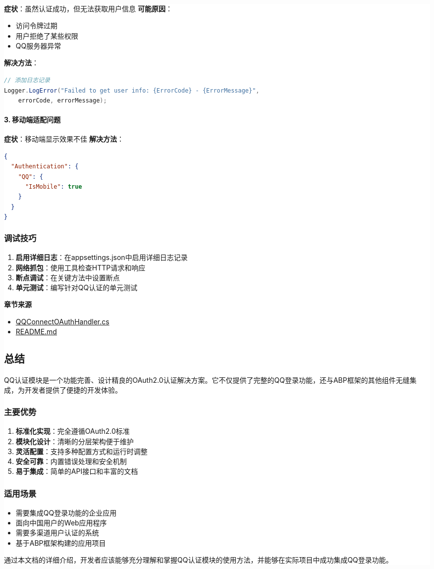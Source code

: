**症状**：虽然认证成功，但无法获取用户信息
**可能原因**：
- 访问令牌过期
- 用户拒绝了某些权限
- QQ服务器异常

**解决方法**：
```csharp
// 添加日志记录
Logger.LogError("Failed to get user info: {ErrorCode} - {ErrorMessage}", 
    errorCode, errorMessage);
```

#### 3. 移动端适配问题

**症状**：移动端显示效果不佳
**解决方法**：
```json
{
  "Authentication": {
    "QQ": {
      "IsMobile": true
    }
  }
}
```

### 调试技巧

1. **启用详细日志**：在appsettings.json中启用详细日志记录
2. **网络抓包**：使用工具检查HTTP请求和响应
3. **断点调试**：在关键方法中设置断点
4. **单元测试**：编写针对QQ认证的单元测试

**章节来源**
- [QQConnectOAuthHandler.cs](file://aspnet-core/framework/authentication/LINGYUN.Abp.Authentication.QQ/Microsoft/AspNetCore/Authentication/QQ/QQConnectOAuthHandler.cs#L50-L174)
- [README.md](file://aspnet-core/framework/authentication/LINGYUN.Abp.Authentication.QQ/README.md#L31-L65)

## 总结

QQ认证模块是一个功能完善、设计精良的OAuth2.0认证解决方案。它不仅提供了完整的QQ登录功能，还与ABP框架的其他组件无缝集成，为开发者提供了便捷的开发体验。

### 主要优势

1. **标准化实现**：完全遵循OAuth2.0标准
2. **模块化设计**：清晰的分层架构便于维护
3. **灵活配置**：支持多种配置方式和运行时调整
4. **安全可靠**：内置错误处理和安全机制
5. **易于集成**：简单的API接口和丰富的文档

### 适用场景

- 需要集成QQ登录功能的企业应用
- 面向中国用户的Web应用程序
- 需要多渠道用户认证的系统
- 基于ABP框架构建的应用项目

通过本文档的详细介绍，开发者应该能够充分理解和掌握QQ认证模块的使用方法，并能够在实际项目中成功集成QQ登录功能。